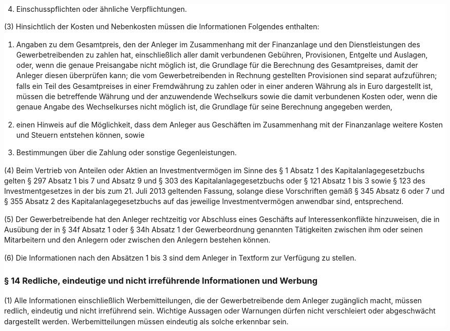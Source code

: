 
4.  Einschusspflichten oder ähnliche Verpflichtungen.




(3) Hinsichtlich der Kosten und Nebenkosten müssen die Informationen
Folgendes enthalten:

1.  Angaben zu dem Gesamtpreis, den der Anleger im Zusammenhang mit der
    Finanzanlage und den Dienstleistungen des Gewerbetreibenden zu zahlen
    hat, einschließlich aller damit verbundenen Gebühren, Provisionen,
    Entgelte und Auslagen, oder, wenn die genaue Preisangabe nicht möglich
    ist, die Grundlage für die Berechnung des Gesamtpreises, damit der
    Anleger diesen überprüfen kann; die vom Gewerbetreibenden in Rechnung
    gestellten Provisionen sind separat aufzuführen; falls ein Teil des
    Gesamtpreises in einer Fremdwährung zu zahlen oder in einer anderen
    Währung als in Euro dargestellt ist, müssen die betreffende Währung
    und der anzuwendende Wechselkurs sowie die damit verbundenen Kosten
    oder, wenn die genaue Angabe des Wechselkurses nicht möglich ist, die
    Grundlage für seine Berechnung angegeben werden,


2.  einen Hinweis auf die Möglichkeit, dass dem Anleger aus Geschäften im
    Zusammenhang mit der Finanzanlage weitere Kosten und Steuern entstehen
    können, sowie


3.  Bestimmungen über die Zahlung oder sonstige Gegenleistungen.




(4) Beim Vertrieb von Anteilen oder Aktien an Investmentvermögen im
Sinne des § 1 Absatz 1 des Kapitalanlagegesetzbuchs gelten § 297
Absatz 1 bis 7 und Absatz 9 und § 303 des Kapitalanlagegesetzbuchs
oder § 121 Absatz 1 bis 3 sowie § 123 des Investmentgesetzes in der
bis zum 21. Juli 2013 geltenden Fassung, solange diese Vorschriften
gemäß § 345 Absatz 6 oder 7 und § 355 Absatz 2 des
Kapitalanlagegesetzbuchs auf das jeweilige Investmentvermögen
anwendbar sind, entsprechend.

(5) Der Gewerbetreibende hat den Anleger rechtzeitig vor Abschluss
eines Geschäfts auf Interessenkonflikte hinzuweisen, die in Ausübung
der in § 34f Absatz 1 oder § 34h Absatz 1 der Gewerbeordnung genannten
Tätigkeiten zwischen ihm oder seinen Mitarbeitern und den Anlegern
oder zwischen den Anlegern bestehen können.

(6) Die Informationen nach den Absätzen 1 bis 3 sind dem Anleger in
Textform zur Verfügung zu stellen.


### § 14 Redliche, eindeutige und nicht irreführende Informationen und Werbung

(1) Alle Informationen einschließlich Werbemitteilungen, die der
Gewerbetreibende dem Anleger zugänglich macht, müssen redlich,
eindeutig und nicht irreführend sein. Wichtige Aussagen oder Warnungen
dürfen nicht verschleiert oder abgeschwächt dargestellt werden.
Werbemitteilungen müssen eindeutig als solche erkennbar sein.
